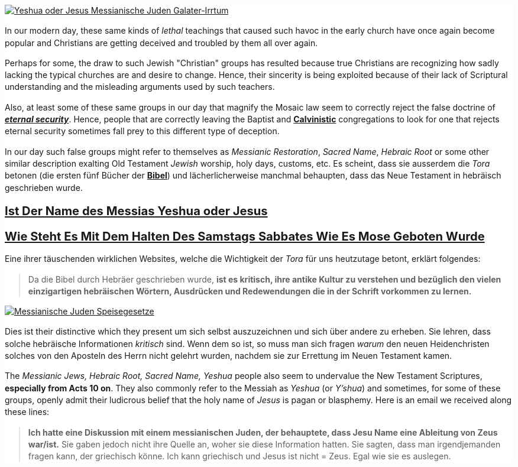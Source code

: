 [![Yeshua oder Jesus Messianische Juden Galater-Irrtum](../files/pictures/yeshua-cult.jpg "Der Yeshua KULT ist unverständig und gefährlich.")](http://gesundelehre.tk/forwarder.php?url=http://www.evangelicaloutreach.org/yeshua.html)

In our modern day, these same kinds of _lethal_ teachings that caused such havoc in the early church have once again become popular and Christians are getting deceived and troubled by them all over again.

Perhaps for some, the draw to such Jewish "Christian" groups has resulted because true Christians are recognizing how sadly lacking the typical churches are and desire to change. Hence, their sincerity is being exploited because of their lack of Scriptural understanding and the misleading arguments used by such teachers.

Also, at least some of these same groups in our day that magnify the Mosaic law seem to correctly reject the false doctrine of _**[eternal security](http://gesundelehre.tk/forwarder.php?url=http://www.evangelicaloutreach.org/eternal-security.html)**_. Hence, people that are correctly leaving the Baptist and **[Calvinistic](http://gesundelehre.tk/forwarder.php?url=http://www.evangelicaloutreach.org/calvinismrefuted.html)** congregations to look for one that rejects eternal security sometimes fall prey to this different type of deception.

In our day such false groups might refer to themselves as _Messianic Restoration_, _Sacred Name_, _Hebraic Root_ or some other similar description exalting Old Testament _Jewish_ worship, holy days, customs, etc. Es scheint, dass sie ausserdem die _Tora_ betonen (die ersten fünf Bücher der **[Bibel](http://gesundelehre.tk/forwarder.php?url=http://www.evangelicaloutreach.org/bible.html)**) und lächerlicherweise manchmal behaupten, dass das Neue Testament in hebräisch geschrieben wurde.

<big><big>**[Ist Der Name des Messias Yeshua oder Jesus](http://gesundelehre.tk/forwarder.php?url=http://www.evangelicaloutreach.org/yeshua.html)**</big></big>

<big><big>**[Wie Steht Es Mit Dem Halten Des Samstags Sabbates Wie Es Mose Geboten Wurde](http://gesundelehre.tk/forwarder.php?url=http://www.evangelicaloutreach.org/sabbath6facts.htm)**</big></big>

Eine ihrer täuschenden wirklichen Websites, welche die Wichtigkeit der _Tora_ für uns heutzutage betont, erklärt folgendes:

> Da die Bibel durch Hebräer geschrieben wurde, **ist es kritisch, ihre antike Kultur zu verstehen und bezüglich den vielen einzigartigen hebräischen Wörtern, Ausdrücken und Redewendungen die in der Schrift vorkommen zu lernen.**


[![Messianische Juden Speisegesetze](../files/pictures/messianic-jews-no-more-dietary-law.jpg "Die Speisegesetze sind zu Ende. Messianische Juden haben Unrecht!")](http://gesundelehre.tk/forwarder.php?url=http://www.evangelicaloutreach.org/yeshua.html)

Dies ist their distinctive which they present um sich selbst auszuzeichnen und sich über andere zu erheben. Sie lehren, dass solche hebräische Informationen _kritisch_ sind. Wenn dem so ist, so muss man sich fragen _warum_ den neuen Heidenchristen solches von den Aposteln des Herrn nicht gelehrt wurden, nachdem sie zur Errettung im Neuen Testament kamen.

The _Messianic Jews, Hebraic Root, Sacred Name, Yeshua_ people also seem to undervalue the New Testament Scriptures, **especially from Acts 10 on**. They also commonly refer to the Messiah as _Yeshua_ (or _Y’shua_) and sometimes, for some of these groups, openly admit their ludicrous belief that the holy name of _Jesus_ is pagan or blasphemy. Here is an email we received along these lines:

> **Ich hatte eine Diskussion mit einem messianischen Juden, der behauptete, dass Jesu Name eine Ableitung von Zeus war/ist.** Sie gaben jedoch nicht ihre Quelle an, woher sie diese Information hatten. Sie sagten, dass man irgendjemanden fragen kann, der griechisch könne. Ich kann griechisch und Jesus ist nicht = Zeus. Egal wie sie es auslegen.
